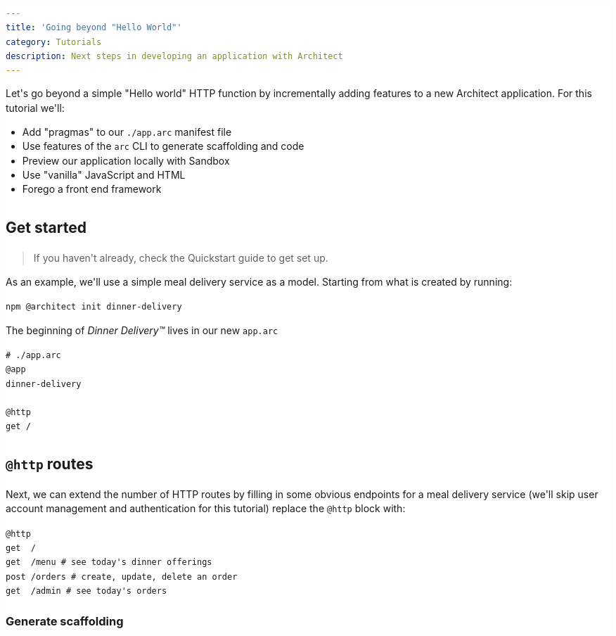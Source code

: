 ```yaml
---
title: 'Going beyond "Hello World"'
category: Tutorials
description: Next steps in developing an application with Architect
---
```


Let's go beyond a simple "Hello world" HTTP function by incrementally adding features to a new Architect application. For this tutorial we'll:

* Add "pragmas" to our `./app.arc` manifest file
* Use features of the `arc` CLI to generate scaffolding and code
* Preview our application locally with Sandbox
* Use "vanilla" JavaScript and HTML
* Forego a front end framework

## Get started

> If you haven't already, check the Quickstart guide to get set up.

As an example, we'll use a simple meal delivery service as a model. Starting from what is created by running:

```sh
npm @architect init dinner-delivery
```

The beginning of _Dinner Delivery™️_ lives in our new `app.arc`

```arc
# ./app.arc
@app
dinner-delivery

@http
get /
```

## `@http` routes

Next, we can extend the number of HTTP routes by filling in some obvious endpoints for a meal delivery service (we'll skip user account management and authentication for this tutorial) replace the `@http` block with:

```arc
@http
get  /
get  /menu # see today's dinner offerings
post /orders # create, update, delete an order
get  /admin # see today's orders
```

### Generate scaffolding
